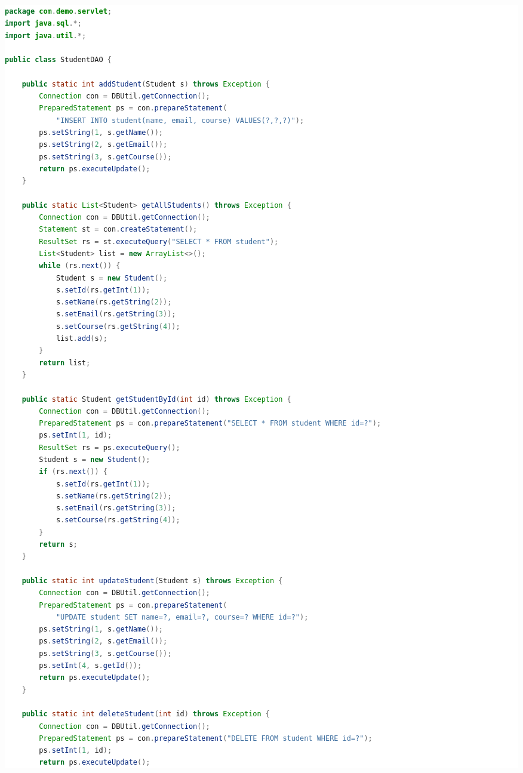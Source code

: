 ```java
package com.demo.servlet;
import java.sql.*;
import java.util.*;

public class StudentDAO {

    public static int addStudent(Student s) throws Exception {
        Connection con = DBUtil.getConnection();
        PreparedStatement ps = con.prepareStatement(
            "INSERT INTO student(name, email, course) VALUES(?,?,?)");
        ps.setString(1, s.getName());
        ps.setString(2, s.getEmail());
        ps.setString(3, s.getCourse());
        return ps.executeUpdate();
    }

    public static List<Student> getAllStudents() throws Exception {
        Connection con = DBUtil.getConnection();
        Statement st = con.createStatement();
        ResultSet rs = st.executeQuery("SELECT * FROM student");
        List<Student> list = new ArrayList<>();
        while (rs.next()) {
            Student s = new Student();
            s.setId(rs.getInt(1));
            s.setName(rs.getString(2));
            s.setEmail(rs.getString(3));
            s.setCourse(rs.getString(4));
            list.add(s);
        }
        return list;
    }

    public static Student getStudentById(int id) throws Exception {
        Connection con = DBUtil.getConnection();
        PreparedStatement ps = con.prepareStatement("SELECT * FROM student WHERE id=?");
        ps.setInt(1, id);
        ResultSet rs = ps.executeQuery();
        Student s = new Student();
        if (rs.next()) {
            s.setId(rs.getInt(1));
            s.setName(rs.getString(2));
            s.setEmail(rs.getString(3));
            s.setCourse(rs.getString(4));
        }
        return s;
    }

    public static int updateStudent(Student s) throws Exception {
        Connection con = DBUtil.getConnection();
        PreparedStatement ps = con.prepareStatement(
            "UPDATE student SET name=?, email=?, course=? WHERE id=?");
        ps.setString(1, s.getName());
        ps.setString(2, s.getEmail());
        ps.setString(3, s.getCourse());
        ps.setInt(4, s.getId());
        return ps.executeUpdate();
    }

    public static int deleteStudent(int id) throws Exception {
        Connection con = DBUtil.getConnection();
        PreparedStatement ps = con.prepareStatement("DELETE FROM student WHERE id=?");
        ps.setInt(1, id);
        return ps.executeUpdate();
```